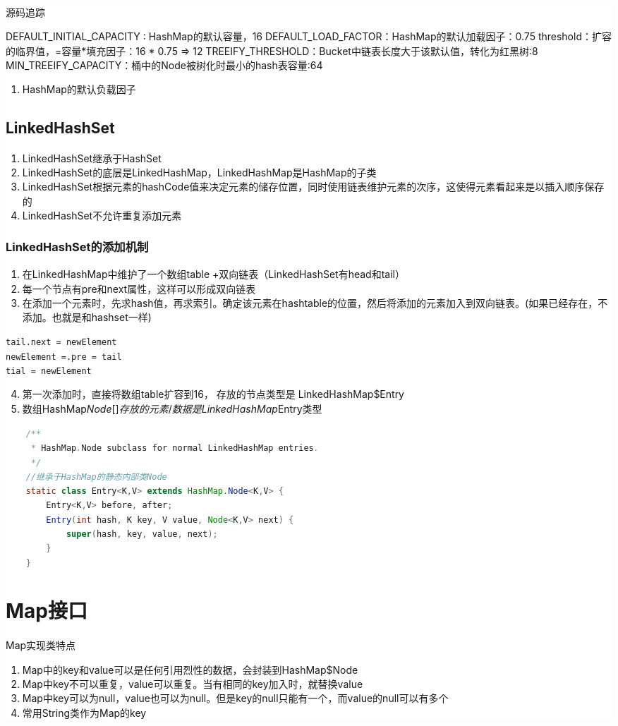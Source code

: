源码追踪

DEFAULT_INITIAL_CAPACITY : HashMap的默认容量，16
DEFAULT_LOAD_FACTOR：HashMap的默认加载因子：0.75
threshold：扩容的临界值，=容量*填充因子：16 * 0.75 => 12
TREEIFY_THRESHOLD：Bucket中链表长度大于该默认值，转化为红黑树:8
MIN_TREEIFY_CAPACITY：桶中的Node被树化时最小的hash表容量:64

1. HashMap的默认负载因子

```

```

## LinkedHashSet

1. LinkedHashSet继承于HashSet
2. LinkedHashSet的底层是LinkedHashMap，LinkedHashMap是HashMap的子类
3. LinkedHashSet根据元素的hashCode值来决定元素的储存位置，同时使用链表维护元素的次序，这使得元素看起来是以插入顺序保存的
4. LinkedHashSet不允许重复添加元素

### LinkedHashSet的添加机制

1. 在LinkedHashMap中维护了一个数组table +双向链表（LinkedHashSet有head和tail）
2. 每一个节点有pre和next属性，这样可以形成双向链表
3. 在添加一个元素时，先求hash值，再求索引。确定该元素在hashtable的位置，然后将添加的元素加入到双向链表。(如果已经存在，不添加。也就是和hashset一样)

```
tail.next = newElement
newElement =.pre = tail
tial = newElement
```

4. 第一次添加时，直接将数组table扩容到16， 存放的节点类型是 LinkedHashMap$Entry
5. 数组HashMap$Node[] 存放的元素/数据是 LinkedHashMap$Entry类型

```java
    /**
     * HashMap.Node subclass for normal LinkedHashMap entries.
     */
	//继承于HashMap的静态内部类Node
    static class Entry<K,V> extends HashMap.Node<K,V> {
        Entry<K,V> before, after;
        Entry(int hash, K key, V value, Node<K,V> next) {
            super(hash, key, value, next);
        }
    }

```

# Map接口

Map实现类特点

1. Map中的key和value可以是任何引用烈性的数据，会封装到HashMap$Node
2. Map中key不可以重复，value可以重复。当有相同的key加入时，就替换value
3. Map中key可以为null，value也可以为null。但是key的null只能有一个，而value的null可以有多个
4. 常用String类作为Map的key
